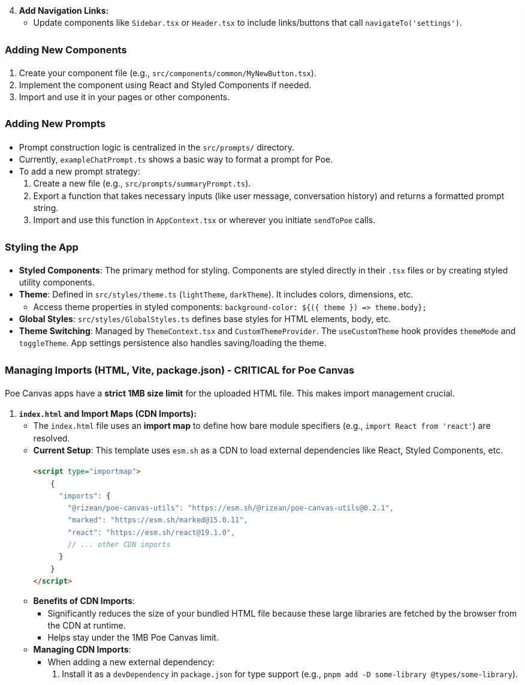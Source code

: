 4.  **Add Navigation Links:**
    *   Update components like `Sidebar.tsx` or `Header.tsx` to include links/buttons that call `navigateTo('settings')`.

### Adding New Components

1.  Create your component file (e.g., `src/components/common/MyNewButton.tsx`).
2.  Implement the component using React and Styled Components if needed.
3.  Import and use it in your pages or other components.

### Adding New Prompts

-   Prompt construction logic is centralized in the `src/prompts/` directory.
-   Currently, `exampleChatPrompt.ts` shows a basic way to format a prompt for Poe.
-   To add a new prompt strategy:
    1.  Create a new file (e.g., `src/prompts/summaryPrompt.ts`).
    2.  Export a function that takes necessary inputs (like user message, conversation history) and returns a formatted prompt string.
    3.  Import and use this function in `AppContext.tsx` or wherever you initiate `sendToPoe` calls.

### Styling the App

-   **Styled Components**: The primary method for styling. Components are styled directly in their `.tsx` files or by creating styled utility components.
-   **Theme**: Defined in `src/styles/theme.ts` (`lightTheme`, `darkTheme`). It includes colors, dimensions, etc.
    -   Access theme properties in styled components: `background-color: ${({ theme }) => theme.body};`
-   **Global Styles**: `src/styles/GlobalStyles.ts` defines base styles for HTML elements, body, etc.
-   **Theme Switching**: Managed by `ThemeContext.tsx` and `CustomThemeProvider`. The `useCustomTheme` hook provides `themeMode` and `toggleTheme`. App settings persistence also handles saving/loading the theme.

### Managing Imports (HTML, Vite, package.json) - **CRITICAL for Poe Canvas**

Poe Canvas apps have a **strict 1MB size limit** for the uploaded HTML file. This makes import management crucial.

1.  **`index.html` and Import Maps (CDN Imports):**
    *   The `index.html` file uses an **import map** to define how bare module specifiers (e.g., `import React from 'react'`) are resolved.
    *   **Current Setup**: This template uses `esm.sh` as a CDN to load external dependencies like React, Styled Components, etc.
        ```html
        <script type="importmap">
            {
              "imports": {
                "@rizean/poe-canvas-utils": "https://esm.sh/@rizean/poe-canvas-utils@0.2.1",
                "marked": "https://esm.sh/marked@15.0.11",
                "react": "https://esm.sh/react@19.1.0",
                // ... other CDN imports
              }
            }
        </script>
        ```
    *   **Benefits of CDN Imports**:
        *   Significantly reduces the size of your bundled HTML file because these large libraries are fetched by the browser from the CDN at runtime.
        *   Helps stay under the 1MB Poe Canvas limit.
    *   **Managing CDN Imports**:
        *   When adding a new external dependency:
            1.  Install it as a `devDependency` in `package.json` for type support (e.g., `pnpm add -D some-library @types/some-library`).